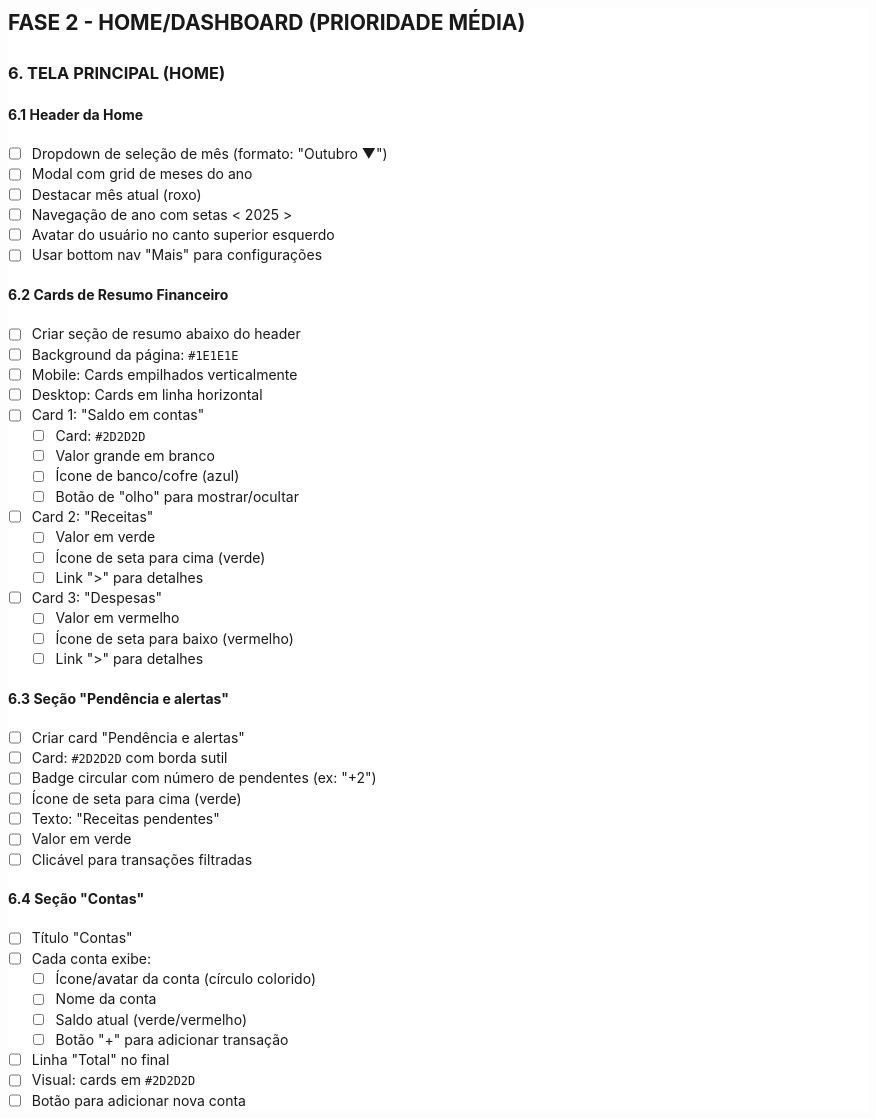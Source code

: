 
## FASE 2 - HOME/DASHBOARD (PRIORIDADE MÉDIA)

### 6. TELA PRINCIPAL (HOME)

#### 6.1 Header da Home
- [ ] Dropdown de seleção de mês (formato: "Outubro ▼")
- [ ] Modal com grid de meses do ano
- [ ] Destacar mês atual (roxo)
- [ ] Navegação de ano com setas < 2025 >
- [ ] Avatar do usuário no canto superior esquerdo
- [ ] Usar bottom nav "Mais" para configurações

#### 6.2 Cards de Resumo Financeiro
- [ ] Criar seção de resumo abaixo do header
- [ ] Background da página: `#1E1E1E`
- [ ] Mobile: Cards empilhados verticalmente
- [ ] Desktop: Cards em linha horizontal
- [ ] Card 1: "Saldo em contas"
  - [ ] Card: `#2D2D2D`
  - [ ] Valor grande em branco
  - [ ] Ícone de banco/cofre (azul)
  - [ ] Botão de "olho" para mostrar/ocultar
- [ ] Card 2: "Receitas"
  - [ ] Valor em verde
  - [ ] Ícone de seta para cima (verde)
  - [ ] Link ">" para detalhes
- [ ] Card 3: "Despesas"
  - [ ] Valor em vermelho
  - [ ] Ícone de seta para baixo (vermelho)
  - [ ] Link ">" para detalhes

#### 6.3 Seção "Pendência e alertas"
- [ ] Criar card "Pendência e alertas"
- [ ] Card: `#2D2D2D` com borda sutil
- [ ] Badge circular com número de pendentes (ex: "+2")
- [ ] Ícone de seta para cima (verde)
- [ ] Texto: "Receitas pendentes"
- [ ] Valor em verde
- [ ] Clicável para transações filtradas

#### 6.4 Seção "Contas"
- [ ] Título "Contas"
- [ ] Cada conta exibe:
  - [ ] Ícone/avatar da conta (círculo colorido)
  - [ ] Nome da conta
  - [ ] Saldo atual (verde/vermelho)
  - [ ] Botão "+" para adicionar transação
- [ ] Linha "Total" no final
- [ ] Visual: cards em `#2D2D2D`
- [ ] Botão para adicionar nova conta
